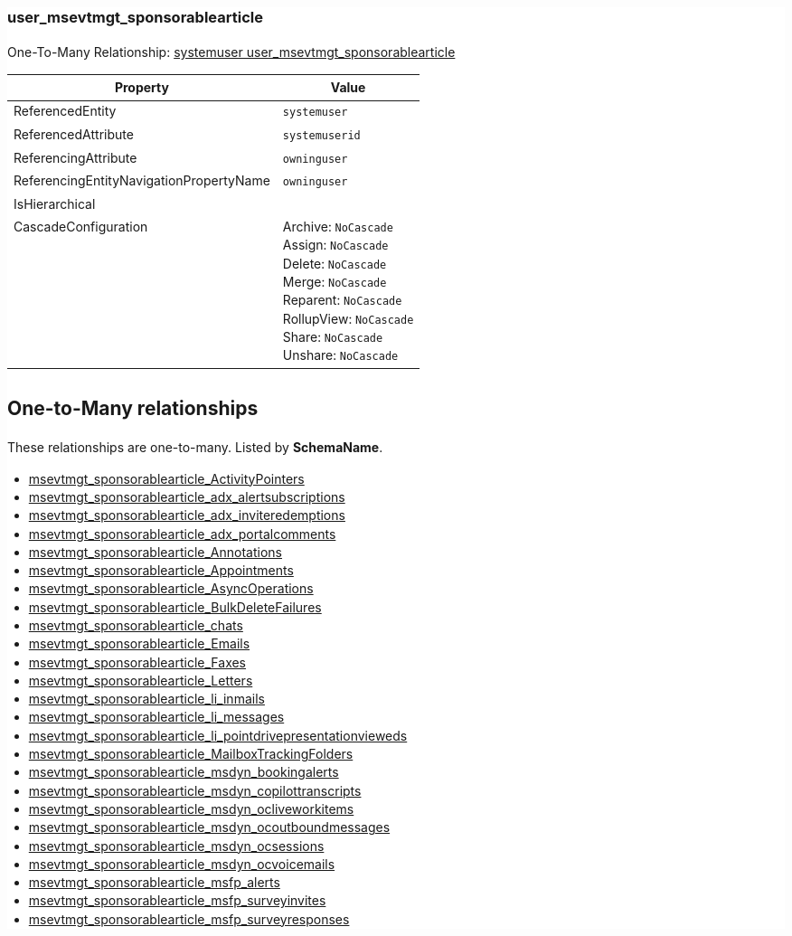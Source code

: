 ### <a name="BKMK_user_msevtmgt_sponsorablearticle"></a> user_msevtmgt_sponsorablearticle

One-To-Many Relationship: [systemuser user_msevtmgt_sponsorablearticle](systemuser.md#BKMK_user_msevtmgt_sponsorablearticle)

|Property|Value|
|---|---|
|ReferencedEntity|`systemuser`|
|ReferencedAttribute|`systemuserid`|
|ReferencingAttribute|`owninguser`|
|ReferencingEntityNavigationPropertyName|`owninguser`|
|IsHierarchical||
|CascadeConfiguration|Archive: `NoCascade`<br />Assign: `NoCascade`<br />Delete: `NoCascade`<br />Merge: `NoCascade`<br />Reparent: `NoCascade`<br />RollupView: `NoCascade`<br />Share: `NoCascade`<br />Unshare: `NoCascade`|


## One-to-Many relationships

These relationships are one-to-many. Listed by **SchemaName**.

- [msevtmgt_sponsorablearticle_ActivityPointers](#BKMK_msevtmgt_sponsorablearticle_ActivityPointers)
- [msevtmgt_sponsorablearticle_adx_alertsubscriptions](#BKMK_msevtmgt_sponsorablearticle_adx_alertsubscriptions)
- [msevtmgt_sponsorablearticle_adx_inviteredemptions](#BKMK_msevtmgt_sponsorablearticle_adx_inviteredemptions)
- [msevtmgt_sponsorablearticle_adx_portalcomments](#BKMK_msevtmgt_sponsorablearticle_adx_portalcomments)
- [msevtmgt_sponsorablearticle_Annotations](#BKMK_msevtmgt_sponsorablearticle_Annotations)
- [msevtmgt_sponsorablearticle_Appointments](#BKMK_msevtmgt_sponsorablearticle_Appointments)
- [msevtmgt_sponsorablearticle_AsyncOperations](#BKMK_msevtmgt_sponsorablearticle_AsyncOperations)
- [msevtmgt_sponsorablearticle_BulkDeleteFailures](#BKMK_msevtmgt_sponsorablearticle_BulkDeleteFailures)
- [msevtmgt_sponsorablearticle_chats](#BKMK_msevtmgt_sponsorablearticle_chats)
- [msevtmgt_sponsorablearticle_Emails](#BKMK_msevtmgt_sponsorablearticle_Emails)
- [msevtmgt_sponsorablearticle_Faxes](#BKMK_msevtmgt_sponsorablearticle_Faxes)
- [msevtmgt_sponsorablearticle_Letters](#BKMK_msevtmgt_sponsorablearticle_Letters)
- [msevtmgt_sponsorablearticle_li_inmails](#BKMK_msevtmgt_sponsorablearticle_li_inmails)
- [msevtmgt_sponsorablearticle_li_messages](#BKMK_msevtmgt_sponsorablearticle_li_messages)
- [msevtmgt_sponsorablearticle_li_pointdrivepresentationvieweds](#BKMK_msevtmgt_sponsorablearticle_li_pointdrivepresentationvieweds)
- [msevtmgt_sponsorablearticle_MailboxTrackingFolders](#BKMK_msevtmgt_sponsorablearticle_MailboxTrackingFolders)
- [msevtmgt_sponsorablearticle_msdyn_bookingalerts](#BKMK_msevtmgt_sponsorablearticle_msdyn_bookingalerts)
- [msevtmgt_sponsorablearticle_msdyn_copilottranscripts](#BKMK_msevtmgt_sponsorablearticle_msdyn_copilottranscripts)
- [msevtmgt_sponsorablearticle_msdyn_ocliveworkitems](#BKMK_msevtmgt_sponsorablearticle_msdyn_ocliveworkitems)
- [msevtmgt_sponsorablearticle_msdyn_ocoutboundmessages](#BKMK_msevtmgt_sponsorablearticle_msdyn_ocoutboundmessages)
- [msevtmgt_sponsorablearticle_msdyn_ocsessions](#BKMK_msevtmgt_sponsorablearticle_msdyn_ocsessions)
- [msevtmgt_sponsorablearticle_msdyn_ocvoicemails](#BKMK_msevtmgt_sponsorablearticle_msdyn_ocvoicemails)
- [msevtmgt_sponsorablearticle_msfp_alerts](#BKMK_msevtmgt_sponsorablearticle_msfp_alerts)
- [msevtmgt_sponsorablearticle_msfp_surveyinvites](#BKMK_msevtmgt_sponsorablearticle_msfp_surveyinvites)
- [msevtmgt_sponsorablearticle_msfp_surveyresponses](#BKMK_msevtmgt_sponsorablearticle_msfp_surveyresponses)